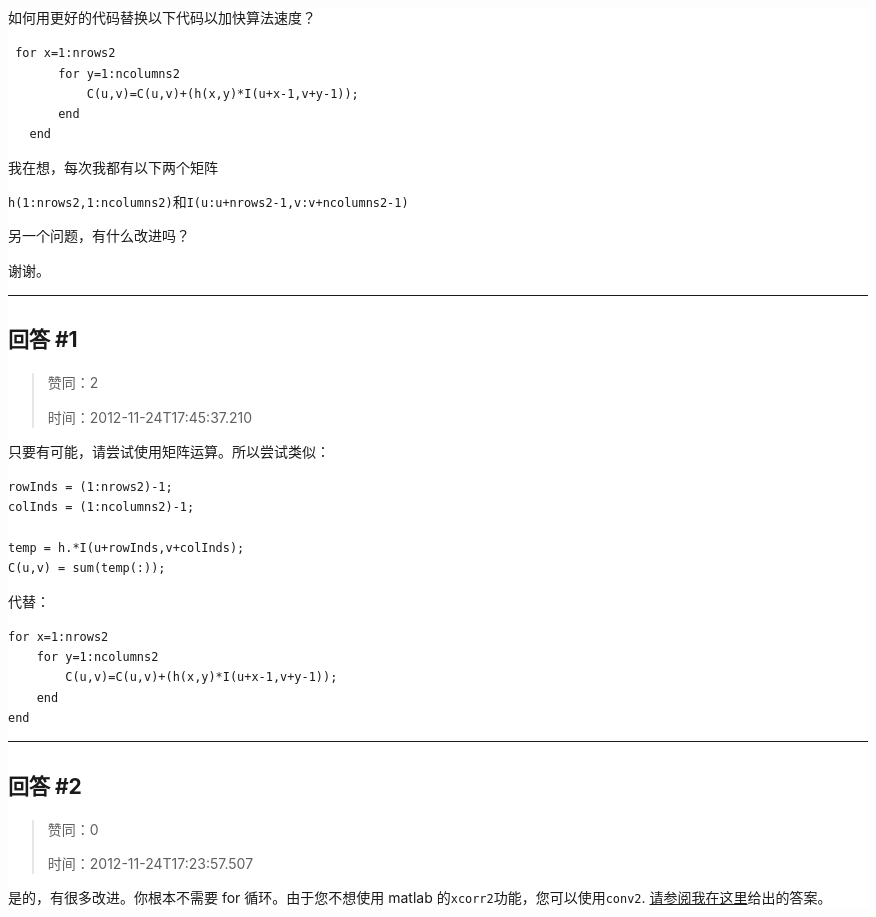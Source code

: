 如何用更好的代码替换以下代码以加快算法速度？

```
 for x=1:nrows2
       for y=1:ncolumns2
           C(u,v)=C(u,v)+(h(x,y)*I(u+x-1,v+y-1));
       end
   end 
```

我在想，每次我都有以下两个矩阵

`h(1:nrows2,1:ncolumns2)`和`I(u:u+nrows2-1,v:v+ncolumns2-1)`

另一个问题，有什么改进吗？

谢谢。

* * *

## 回答 #1

> 赞同：2
> 
> 时间：2012-11-24T17:45:37.210

只要有可能，请尝试使用矩阵运算。所以尝试类似：

```
rowInds = (1:nrows2)-1;
colInds = (1:ncolumns2)-1;

temp = h.*I(u+rowInds,v+colInds);
C(u,v) = sum(temp(:)); 
```

代替：

```
for x=1:nrows2
    for y=1:ncolumns2
        C(u,v)=C(u,v)+(h(x,y)*I(u+x-1,v+y-1));
    end
end 
```

* * *

## 回答 #2

> 赞同：0
> 
> 时间：2012-11-24T17:23:57.507

是的，有很多改进。你根本不需要 for 循环。由于您不想使用 matlab 的`xcorr2`功能，您可以使用`conv2`. [请参阅我在这里](https://stackoverflow.com/questions/11360297/matlab-how-to-find-out-if-a-matrix-is-in-another-martrix/12084000#12084000)给出的答案。
